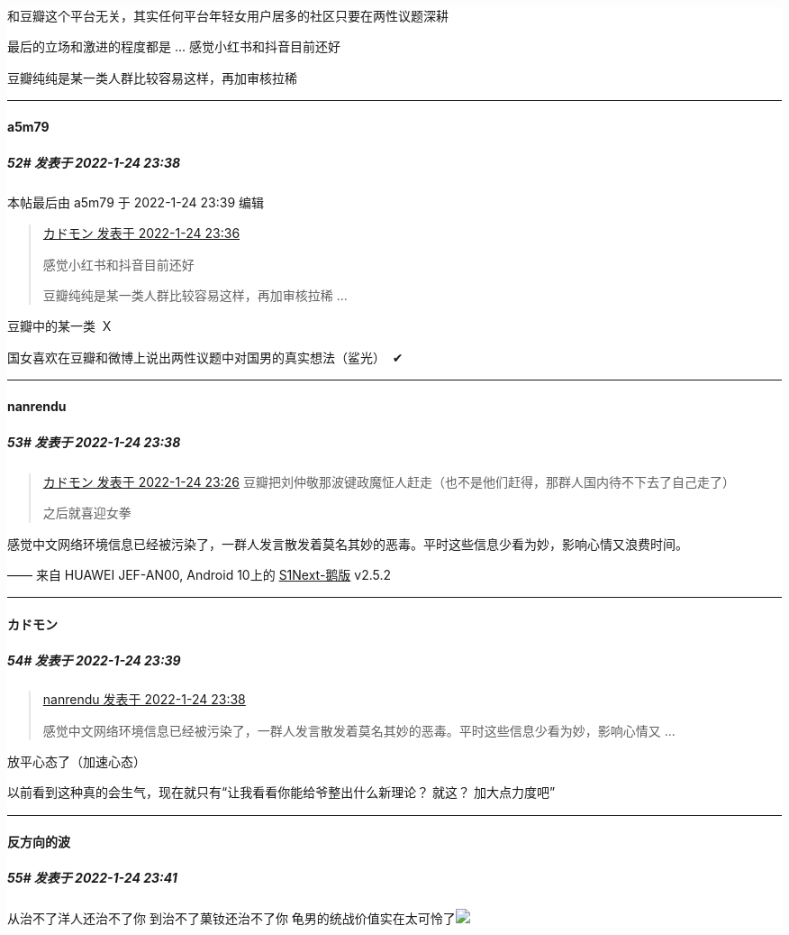 和豆瓣这个平台无关，其实任何平台年轻女用户居多的社区只要在两性议题深耕

最后的立场和激进的程度都是 ...</blockquote>
感觉小红书和抖音目前还好

豆瓣纯纯是某一类人群比较容易这样，再加审核拉稀

*****

####  a5m79  
##### 52#       发表于 2022-1-24 23:38

 本帖最后由 a5m79 于 2022-1-24 23:39 编辑 
<blockquote><a href="httphttps://bbs.saraba1st.com/2b/forum.php?mod=redirect&amp;goto=findpost&amp;pid=54418529&amp;ptid=2049107" target="_blank">カドモン 发表于 2022-1-24 23:36</a>

感觉小红书和抖音目前还好

豆瓣纯纯是某一类人群比较容易这样，再加审核拉稀 ...</blockquote>
豆瓣中的某一类  X

国女喜欢在豆瓣和微博上说出两性议题中对国男的真实想法（鲨光）  ✔

*****

####  nanrendu  
##### 53#       发表于 2022-1-24 23:38

<blockquote><a href="httphttps://bbs.saraba1st.com/2b/forum.php?mod=redirect&amp;goto=findpost&amp;pid=54418407&amp;ptid=2049107" target="_blank">カドモン 发表于 2022-1-24 23:26</a>
豆瓣把刘仲敬那波键政魔怔人赶走（也不是他们赶得，那群人国内待不下去了自己走了）

之后就喜迎女拳</blockquote>
感觉中文网络环境信息已经被污染了，一群人发言散发着莫名其妙的恶毒。平时这些信息少看为妙，影响心情又浪费时间。

—— 来自 HUAWEI JEF-AN00, Android 10上的 [S1Next-鹅版](https://github.com/ykrank/S1-Next/releases) v2.5.2

*****

####  カドモン  
##### 54#       发表于 2022-1-24 23:39

<blockquote><a href="httphttps://bbs.saraba1st.com/2b/forum.php?mod=redirect&amp;goto=findpost&amp;pid=54418560&amp;ptid=2049107" target="_blank">nanrendu 发表于 2022-1-24 23:38</a>

感觉中文网络环境信息已经被污染了，一群人发言散发着莫名其妙的恶毒。平时这些信息少看为妙，影响心情又 ...</blockquote>
放平心态了（加速心态）

以前看到这种真的会生气，现在就只有“让我看看你能给爷整出什么新理论？ 就这？ 加大点力度吧”

*****

####  反方向的波  
##### 55#       发表于 2022-1-24 23:41

从治不了洋人还治不了你 到治不了菓钕还治不了你
龟男的统战价值实在太可怜了<img src="https://static.saraba1st.com/image/smiley/face2017/037.png" referrerpolicy="no-referrer">
